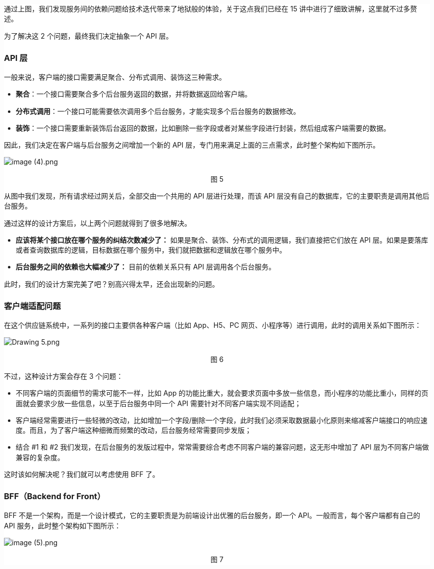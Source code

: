 <p data-nodeid="13810">通过上图，我们发现服务间的依赖问题给技术迭代带来了地狱般的体验，关于这点我们已经在 15 讲中进行了细致讲解，这里就不过多赘述。</p>
<p data-nodeid="13811">为了解决这 2 个问题，最终我们决定抽象一个 API 层。</p>
<h3 data-nodeid="13812">API 层</h3>
<p data-nodeid="13813">一般来说，客户端的接口需要满足聚合、分布式调用、装饰这三种需求。</p>
<ul data-nodeid="13814">
<li data-nodeid="13815">
<p data-nodeid="13816"><strong data-nodeid="13955">聚合</strong>：一个接口需要聚合多个后台服务返回的数据，并将数据返回给客户端。</p>
</li>
<li data-nodeid="13817">
<p data-nodeid="13818"><strong data-nodeid="13960">分布式调用</strong>：一个接口可能需要依次调用多个后台服务，才能实现多个后台服务的数据修改。</p>
</li>
<li data-nodeid="13819">
<p data-nodeid="13820"><strong data-nodeid="13965">装饰</strong>：一个接口需要重新装饰后台返回的数据，比如删除一些字段或者对某些字段进行封装，然后组成客户端需要的数据。</p>
</li>
</ul>
<p data-nodeid="13821">因此，我们决定在客户端与后台服务之间增加一个新的 API 层，专门用来满足上面的三点需求，此时整个架构如下图所示。</p>
<p data-nodeid="16334" class=""><img src="https://s0.lgstatic.com/i/image6/M00/01/5F/CioPOWAbpDiAe1h9AAB657P2s78890.png" alt="image (4).png" data-nodeid="16342"></p>
<div data-nodeid="16335"><p style="text-align:center">图 5</p></div>


<p data-nodeid="13824">从图中我们发现，所有请求经过网关后，全部交由一个共用的 API 层进行处理，而该 API 层没有自己的数据库，它的主要职责是调用其他后台服务。</p>
<p data-nodeid="13825">通过这样的设计方案后，以上两个问题就得到了很多地解决。</p>
<ul data-nodeid="13826">
<li data-nodeid="13827">
<p data-nodeid="13828"><strong data-nodeid="13976">应该将某个接口放在哪个服务的纠结次数减少了：</strong> 如果是聚合、装饰、分布式的调用逻辑，我们直接把它们放在 API 层。如果是要落库或者查询数据库的逻辑，目标数据在哪个服务中，我们就把数据和逻辑放在哪个服务中。</p>
</li>
<li data-nodeid="13829">
<p data-nodeid="13830"><strong data-nodeid="13981">后台服务之间的依赖也大幅减少了：</strong> 目前的依赖关系只有 API 层调用各个后台服务。</p>
</li>
</ul>
<p data-nodeid="13831">此时，我们的设计方案完美了吧？别高兴得太早，还会出现新的问题。</p>
<h3 data-nodeid="13832">客户端适配问题</h3>
<p data-nodeid="13833">在这个供应链系统中，一系列的接口主要供各种客户端（比如 App、H5、PC 网页、小程序等）进行调用，此时的调用关系如下图所示：</p>
<p data-nodeid="18726" class=""><img src="https://s0.lgstatic.com/i/image2/M01/0A/AE/CgpVE2ASkgWANgEmAAA8btxAhSQ129.png" alt="Drawing 5.png" data-nodeid="18730"></p>
<div data-nodeid="18727"><p style="text-align:center">图 6</p></div>




<p data-nodeid="13836">不过，这种设计方案会存在 3 个问题：</p>
<ul data-nodeid="13837">
<li data-nodeid="13838">
<p data-nodeid="13839">不同客户端的页面细节的需求可能不一样，比如 App 的功能比重大，就会要求页面中多放一些信息，而小程序的功能比重小，同样的页面就会要求少放一些信息，以至于后台服务中同一个 API 需要针对不同客户端实现不同适配；</p>
</li>
<li data-nodeid="13840">
<p data-nodeid="13841">客户端经常需要进行一些轻微的改动，比如增加一个字段/删除一个字段，此时我们必须采取数据最小化原则来缩减客户端接口的响应速度。而且，为了客户端这种细微而频繁的改动，后台服务经常需要同步发版；</p>
</li>
<li data-nodeid="13842">
<p data-nodeid="13843">结合 #1 和 #2 我们发现，在后台服务的发版过程中，常常需要综合考虑不同客户端的兼容问题，这无形中增加了 API 层为不同客户端做兼容的复杂度。</p>
</li>
</ul>
<p data-nodeid="13844">这时该如何解决呢？我们就可以考虑使用 BFF 了。</p>
<h3 data-nodeid="13845">BFF（Backend for Front）</h3>
<p data-nodeid="13846">BFF 不是一个架构，而是一个设计模式，它的主要职责是为前端设计出优雅的后台服务，即一个 API。一般而言，每个客户端都有自己的 API 服务，此时整个架构如下图所示：</p>
<p data-nodeid="19313" class=""><img src="https://s0.lgstatic.com/i/image6/M00/01/5F/CioPOWAbpGeAHXozAAB5i_XUm8o156.png" alt="image (5).png" data-nodeid="19321"></p>
<div data-nodeid="19314"><p style="text-align:center">图 7</p></div>
